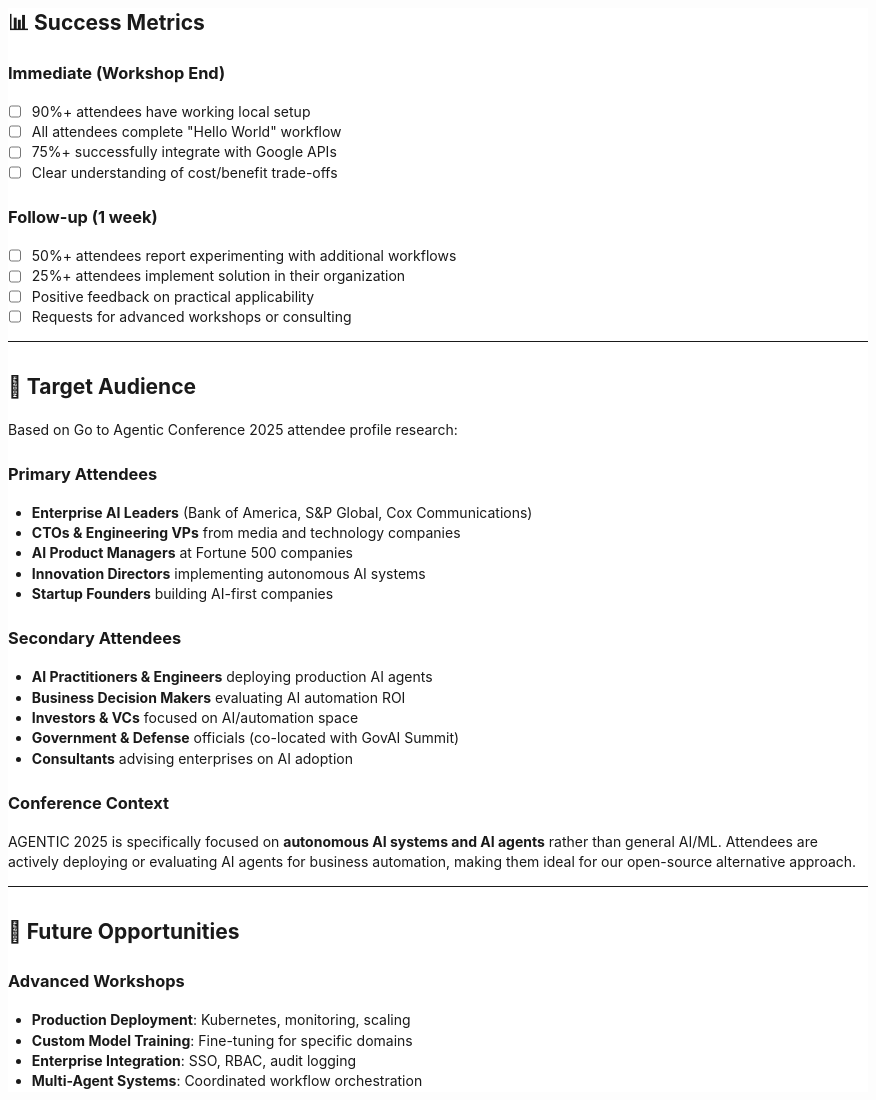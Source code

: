 ## 📊 Success Metrics

### Immediate (Workshop End)
- [ ] 90%+ attendees have working local setup
- [ ] All attendees complete "Hello World" workflow
- [ ] 75%+ successfully integrate with Google APIs
- [ ] Clear understanding of cost/benefit trade-offs

### Follow-up (1 week)
- [ ] 50%+ attendees report experimenting with additional workflows
- [ ] 25%+ attendees implement solution in their organization
- [ ] Positive feedback on practical applicability
- [ ] Requests for advanced workshops or consulting

---

## 🎯 Target Audience

Based on Go to Agentic Conference 2025 attendee profile research:

### Primary Attendees
- **Enterprise AI Leaders** (Bank of America, S&P Global, Cox Communications)
- **CTOs & Engineering VPs** from media and technology companies
- **AI Product Managers** at Fortune 500 companies
- **Innovation Directors** implementing autonomous AI systems
- **Startup Founders** building AI-first companies

### Secondary Attendees  
- **AI Practitioners & Engineers** deploying production AI agents
- **Business Decision Makers** evaluating AI automation ROI
- **Investors & VCs** focused on AI/automation space
- **Government & Defense** officials (co-located with GovAI Summit)
- **Consultants** advising enterprises on AI adoption

### Conference Context
AGENTIC 2025 is specifically focused on **autonomous AI systems and AI agents** rather than general AI/ML. Attendees are actively deploying or evaluating AI agents for business automation, making them ideal for our open-source alternative approach.

---

## 🔮 Future Opportunities

### Advanced Workshops
- **Production Deployment**: Kubernetes, monitoring, scaling
- **Custom Model Training**: Fine-tuning for specific domains
- **Enterprise Integration**: SSO, RBAC, audit logging
- **Multi-Agent Systems**: Coordinated workflow orchestration
